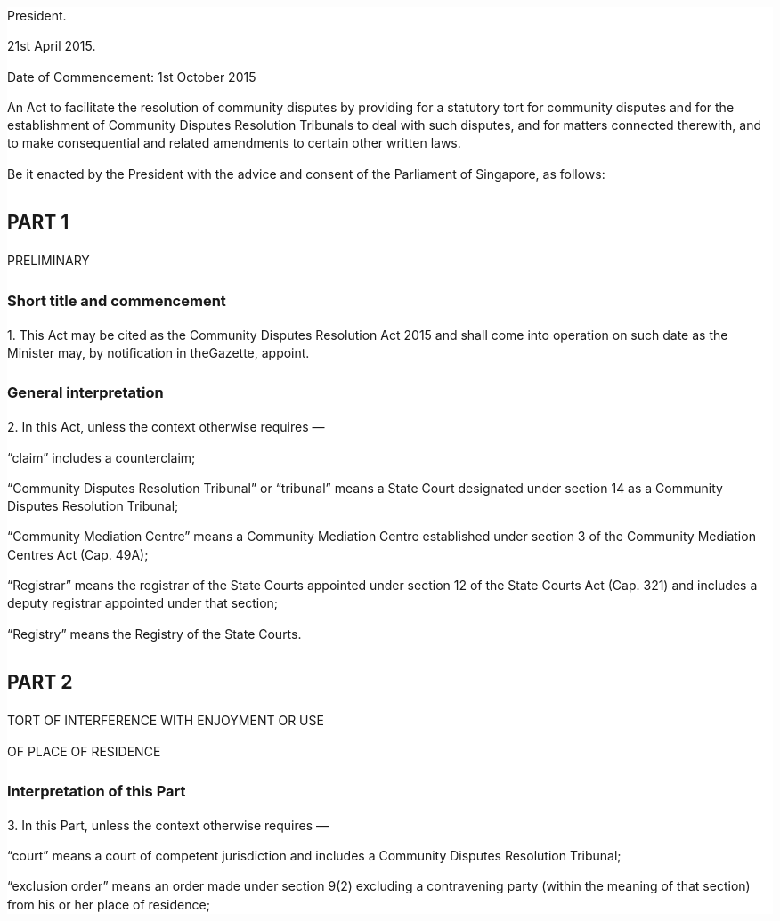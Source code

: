 President.

21st April 2015.

Date of Commencement: 1st October 2015

An Act to facilitate the resolution of community disputes by providing for a statutory tort for community disputes and for the establishment of Community Disputes Resolution Tribunals to deal with such disputes, and for matters connected therewith, and to make consequential and related amendments to certain other written laws.

Be it enacted by the President with the advice and consent of the Parliament of Singapore, as follows:

## PART 1

PRELIMINARY

### Short title and commencement

1\. This Act may be cited as the Community Disputes Resolution Act 2015 and shall come into operation on such date as the Minister may, by notification in theGazette, appoint.

### General interpretation

2\. In this Act, unless the context otherwise requires —

“claim” includes a counterclaim;

“Community Disputes Resolution Tribunal” or “tribunal” means a State Court designated under section 14 as a Community Disputes Resolution Tribunal;

“Community Mediation Centre” means a Community Mediation Centre established under section 3 of the Community Mediation Centres Act (Cap. 49A);

“Registrar” means the registrar of the State Courts appointed under section 12 of the State Courts Act (Cap. 321) and includes a deputy registrar appointed under that section;

“Registry” means the Registry of the State Courts.

## PART 2

TORT OF INTERFERENCE WITH ENJOYMENT OR USE




OF PLACE OF RESIDENCE

### Interpretation of this Part

3\. In this Part, unless the context otherwise requires —

“court” means a court of competent jurisdiction and includes a Community Disputes Resolution Tribunal;

“exclusion order” means an order made under section 9(2) excluding a contravening party (within the meaning of that section) from his or her place of residence;
